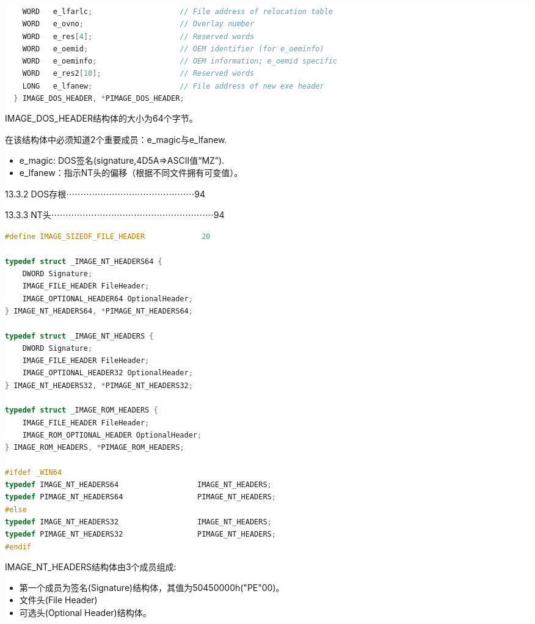 ```C++
    WORD   e_lfarlc;                    // File address of relocation table
    WORD   e_ovno;                      // Overlay number
    WORD   e_res[4];                    // Reserved words
    WORD   e_oemid;                     // OEM identifier (for e_oeminfo)
    WORD   e_oeminfo;                   // OEM information; e_oemid specific
    WORD   e_res2[10];                  // Reserved words
    LONG   e_lfanew;                    // File address of new exe header
  } IMAGE_DOS_HEADER, *PIMAGE_DOS_HEADER;
```

IMAGE_DOS_HEADER结构体的大小为64个字节。

在该结构体中必须知道2个重要成员：e_magic与e_lfanew.
- e_magic: DOS签名(signature,4D5A=>ASCII值“MZ”).
- e_lfanew：指示NT头的偏移（根据不同文件拥有可变值）。

13.3.2 DOS存根⋯⋯⋯⋯⋯⋯⋯⋯⋯⋯⋯⋯⋯⋯⋯94



13.3.3 NT头⋯⋯⋯⋯⋯⋯⋯⋯⋯⋯⋯⋯⋯⋯⋯⋯⋯⋯⋯94

```C++
#define IMAGE_SIZEOF_FILE_HEADER             20

typedef struct _IMAGE_NT_HEADERS64 {
    DWORD Signature;
    IMAGE_FILE_HEADER FileHeader;
    IMAGE_OPTIONAL_HEADER64 OptionalHeader;
} IMAGE_NT_HEADERS64, *PIMAGE_NT_HEADERS64;

typedef struct _IMAGE_NT_HEADERS {
    DWORD Signature;
    IMAGE_FILE_HEADER FileHeader;
    IMAGE_OPTIONAL_HEADER32 OptionalHeader;
} IMAGE_NT_HEADERS32, *PIMAGE_NT_HEADERS32;

typedef struct _IMAGE_ROM_HEADERS {
    IMAGE_FILE_HEADER FileHeader;
    IMAGE_ROM_OPTIONAL_HEADER OptionalHeader;
} IMAGE_ROM_HEADERS, *PIMAGE_ROM_HEADERS;

#ifdef _WIN64
typedef IMAGE_NT_HEADERS64                  IMAGE_NT_HEADERS;
typedef PIMAGE_NT_HEADERS64                 PIMAGE_NT_HEADERS;
#else
typedef IMAGE_NT_HEADERS32                  IMAGE_NT_HEADERS;
typedef PIMAGE_NT_HEADERS32                 PIMAGE_NT_HEADERS;
#endif

```

IMAGE_NT_HEADERS结构体由3个成员组成:
- 第一个成员为签名(Signature)结构体，其值为50450000h("PE"00)。
- 文件头(File Header)
- 可选头(Optional Header)结构体。
